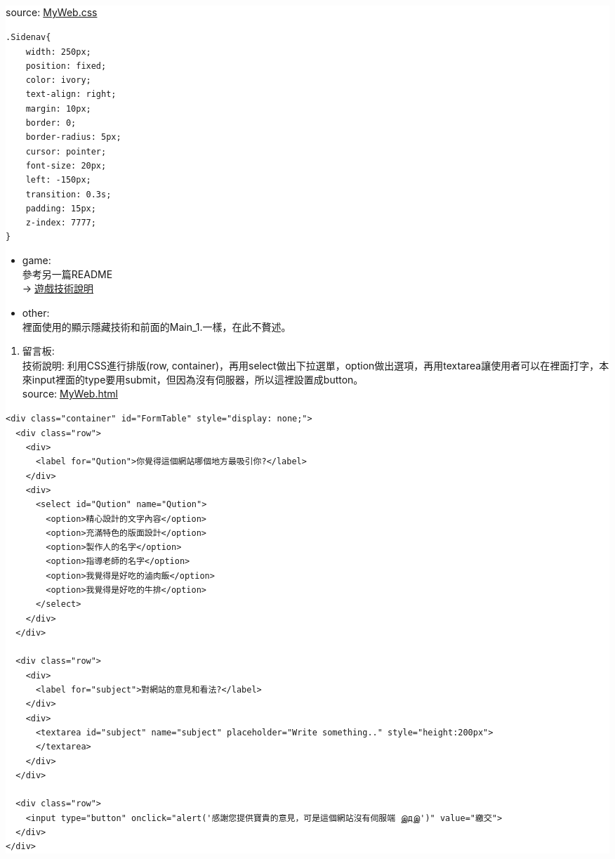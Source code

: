 source: [MyWeb.css](https://github.com/stereomp3/wp109b/blob/main/homework/MyWeb6.0/MyWeb.css) <br>

```
.Sidenav{
    width: 250px;
    position: fixed;
    color: ivory;  
    text-align: right;
    margin: 10px;
    border: 0;
    border-radius: 5px;
    cursor: pointer;
    font-size: 20px; 
    left: -150px;
    transition: 0.3s;
    padding: 15px;
    z-index: 7777;
}
```
* game: <br>
參考另一篇README <br>
-> [遊戲技術說明](https://github.com/stereomp3/wp109b/tree/main/homework/MyWeb6.0/game)

* other: <br>
裡面使用的顯示隱藏技術和前面的Main_1.一樣，在此不贅述。 <br>

1. 留言板: <br>
技術說明: 利用CSS進行排版(row, container)，再用select做出下拉選單，option做出選項，再用textarea讓使用者可以在裡面打字，本來input裡面的type要用submit，但因為沒有伺服器，所以這裡設置成button。 <br>
source: [MyWeb.html](https://github.com/stereomp3/wp109b/blob/main/homework/MyWeb6.0/MyWeb.html) <br>

```
<div class="container" id="FormTable" style="display: none;"> 
  <div class="row"> 
    <div> 
      <label for="Qution">你覺得這個網站哪個地方最吸引你?</label> 
    </div> 
    <div> 
      <select id="Qution" name="Qution"> 
        <option>精心設計的文字內容</option> 
        <option>充滿特色的版面設計</option> 
        <option>製作人的名字</option> 
        <option>指導老師的名字</option> 
        <option>我覺得是好吃的滷肉飯</option> 
        <option>我覺得是好吃的牛排</option> 
      </select> 
    </div> 
  </div> 
  
  <div class="row"> 
    <div> 
      <label for="subject">對網站的意見和看法?</label> 
    </div> 
    <div> 
      <textarea id="subject" name="subject" placeholder="Write something.." style="height:200px">
      </textarea> 
    </div> 
  </div> 
  
  <div class="row"> 
    <input type="button" onclick="alert('感謝您提供寶貴的意見，可是這個網站沒有伺服端 இдஇ')" value="繳交"> 
  </div> 
</div>
```
